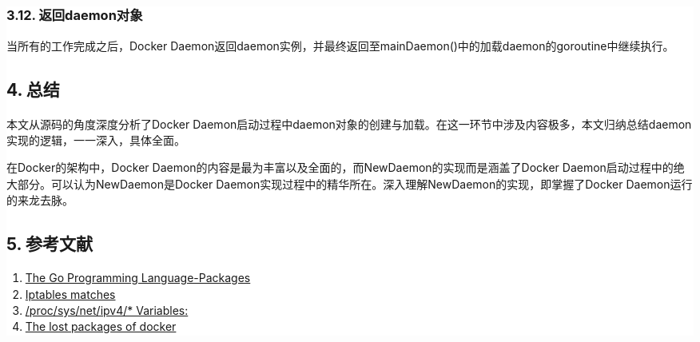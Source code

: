 ### **3.12. 返回daemon对象**

当所有的工作完成之后，Docker Daemon返回daemon实例，并最终返回至mainDaemon()中的加载daemon的goroutine中继续执行。

**4\. 总结**
----------

本文从源码的角度深度分析了Docker Daemon启动过程中daemon对象的创建与加载。在这一环节中涉及内容极多，本文归纳总结daemon实现的逻辑，一一深入，具体全面。 

在Docker的架构中，Docker Daemon的内容是最为丰富以及全面的，而NewDaemon的实现而是涵盖了Docker Daemon启动过程中的绝大部分。可以认为NewDaemon是Docker Daemon实现过程中的精华所在。深入理解NewDaemon的实现，即掌握了Docker Daemon运行的来龙去脉。

**5\. 参考文献**
------------

1.  [The Go Programming Language-Packages](http://docs.studygolang.com/pkg/)
2.  [Iptables matches](http://www.iptables.info/en/iptables-matches.html)
3.  [/proc/sys/net/ipv4/\* Variables:](https://www.kernel.org/doc/Documentation/networking/ip-sysctl.txt)
4.  [The lost packages of docker](http://crosbymichael.com/the-lost-packages-of-docker.html)